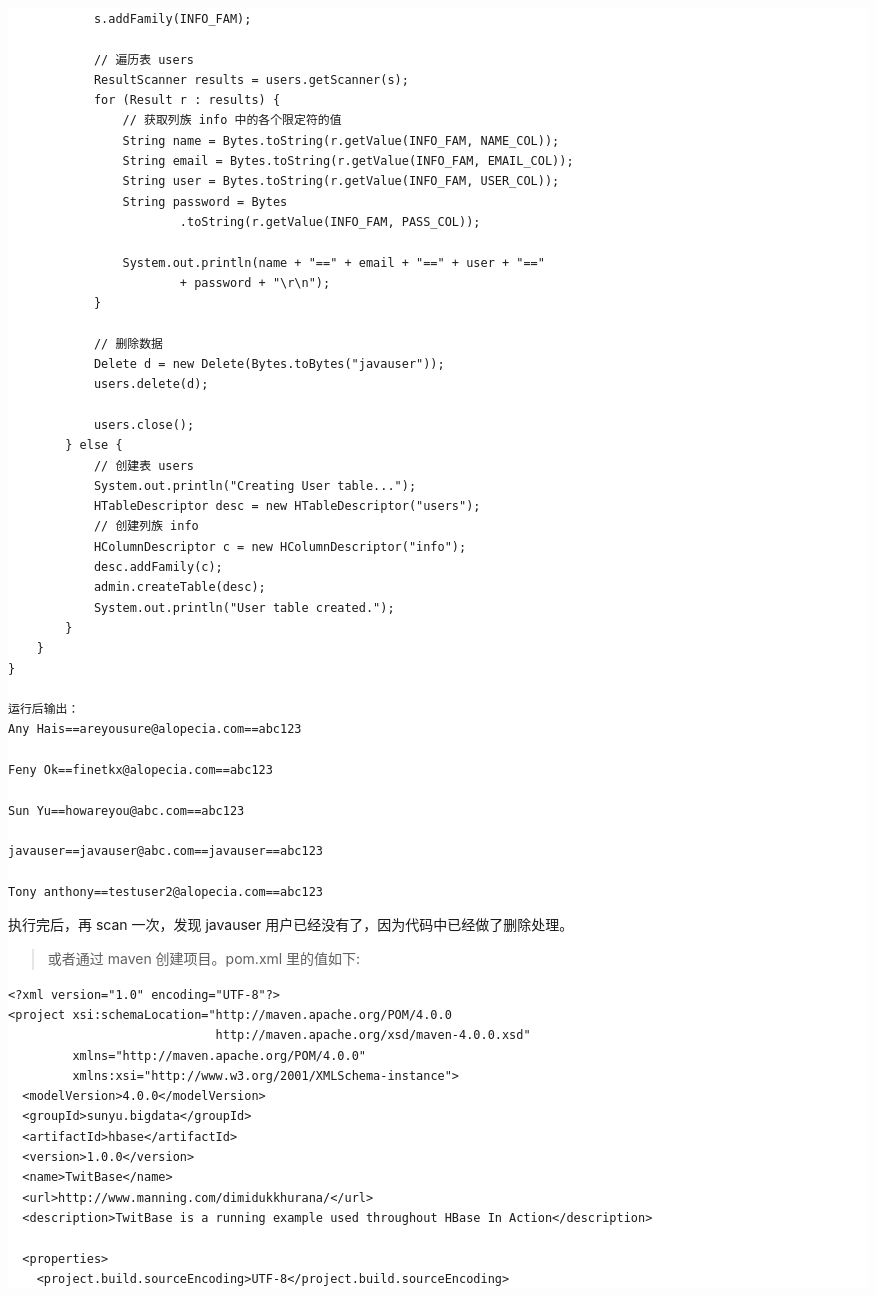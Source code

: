 ```
			s.addFamily(INFO_FAM);

			// 遍历表 users
			ResultScanner results = users.getScanner(s);
			for (Result r : results) {
				// 获取列族 info 中的各个限定符的值
				String name = Bytes.toString(r.getValue(INFO_FAM, NAME_COL));
				String email = Bytes.toString(r.getValue(INFO_FAM, EMAIL_COL));
				String user = Bytes.toString(r.getValue(INFO_FAM, USER_COL));
				String password = Bytes
						.toString(r.getValue(INFO_FAM, PASS_COL));

				System.out.println(name + "==" + email + "==" + user + "=="
						+ password + "\r\n");
			}

			// 删除数据
			Delete d = new Delete(Bytes.toBytes("javauser"));
			users.delete(d);

			users.close();
		} else {
			// 创建表 users
			System.out.println("Creating User table...");
			HTableDescriptor desc = new HTableDescriptor("users");
			// 创建列族 info
			HColumnDescriptor c = new HColumnDescriptor("info");
			desc.addFamily(c);
			admin.createTable(desc);
			System.out.println("User table created.");
		}
	}
}

运行后输出：
Any Hais==areyousure@alopecia.com==abc123

Feny Ok==finetkx@alopecia.com==abc123

Sun Yu==howareyou@abc.com==abc123

javauser==javauser@abc.com==javauser==abc123

Tony anthony==testuser2@alopecia.com==abc123
```
执行完后，再 scan 一次，发现 javauser 用户已经没有了，因为代码中已经做了删除处理。

>或者通过 maven 创建项目。pom.xml 里的值如下:
```
<?xml version="1.0" encoding="UTF-8"?>
<project xsi:schemaLocation="http://maven.apache.org/POM/4.0.0
                             http://maven.apache.org/xsd/maven-4.0.0.xsd"
         xmlns="http://maven.apache.org/POM/4.0.0"
         xmlns:xsi="http://www.w3.org/2001/XMLSchema-instance">
  <modelVersion>4.0.0</modelVersion>
  <groupId>sunyu.bigdata</groupId>
  <artifactId>hbase</artifactId>
  <version>1.0.0</version>
  <name>TwitBase</name>
  <url>http://www.manning.com/dimidukkhurana/</url>
  <description>TwitBase is a running example used throughout HBase In Action</description>

  <properties>
    <project.build.sourceEncoding>UTF-8</project.build.sourceEncoding>
```